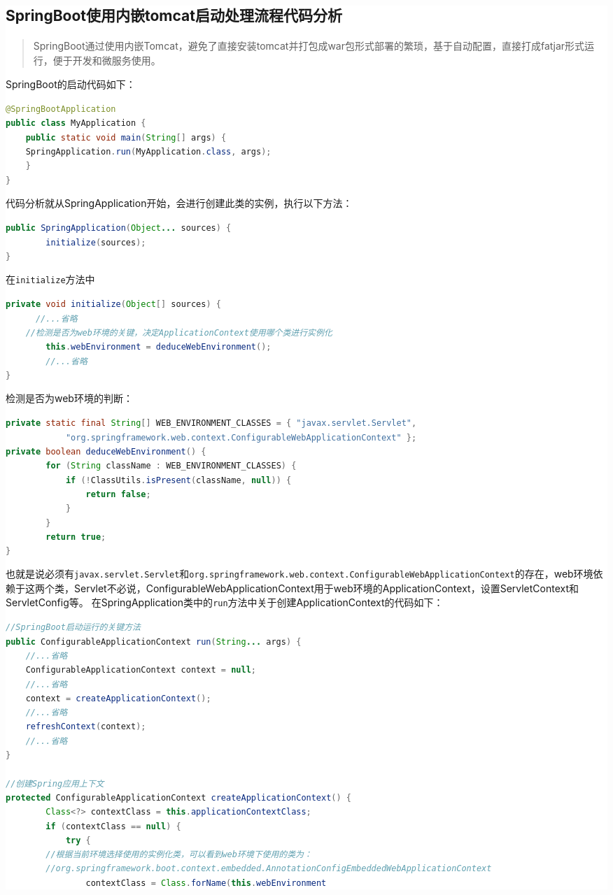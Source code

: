 ## SpringBoot使用内嵌tomcat启动处理流程代码分析

> SpringBoot通过使用内嵌Tomcat，避免了直接安装tomcat并打包成war包形式部署的繁琐，基于自动配置，直接打成fatjar形式运行，便于开发和微服务使用。

SpringBoot的启动代码如下：
```java
@SpringBootApplication
public class MyApplication {
	public static void main(String[] args) {
    SpringApplication.run(MyApplication.class, args);
	}
}
```
代码分析就从SpringApplication开始，会进行创建此类的实例，执行以下方法：
```java
public SpringApplication(Object... sources) {
		initialize(sources);
}
```
在`initialize`方法中
```java
private void initialize(Object[] sources) {
	  //...省略
    //检测是否为web环境的关键，决定ApplicationContext使用哪个类进行实例化
		this.webEnvironment = deduceWebEnvironment();
		//...省略
}
```
检测是否为web环境的判断：
```java
private static final String[] WEB_ENVIRONMENT_CLASSES = { "javax.servlet.Servlet",
			"org.springframework.web.context.ConfigurableWebApplicationContext" };
private boolean deduceWebEnvironment() {
		for (String className : WEB_ENVIRONMENT_CLASSES) {
			if (!ClassUtils.isPresent(className, null)) {
				return false;
			}
		}
		return true;
}
```
也就是说必须有`javax.servlet.Servlet`和`org.springframework.web.context.ConfigurableWebApplicationContext`的存在，web环境依赖于这两个类，Servlet不必说，ConfigurableWebApplicationContext用于web环境的ApplicationContext，设置ServletContext和ServletConfig等。
在SpringApplication类中的`run`方法中关于创建ApplicationContext的代码如下：
```java
//SpringBoot启动运行的关键方法
public ConfigurableApplicationContext run(String... args) {
    //...省略
    ConfigurableApplicationContext context = null;
    //...省略
    context = createApplicationContext();
    //...省略
    refreshContext(context);
    //...省略
}

//创建Spring应用上下文
protected ConfigurableApplicationContext createApplicationContext() {
		Class<?> contextClass = this.applicationContextClass;
		if (contextClass == null) {
			try {
        //根据当前环境选择使用的实例化类，可以看到web环境下使用的类为：
        //org.springframework.boot.context.embedded.AnnotationConfigEmbeddedWebApplicationContext
				contextClass = Class.forName(this.webEnvironment
```